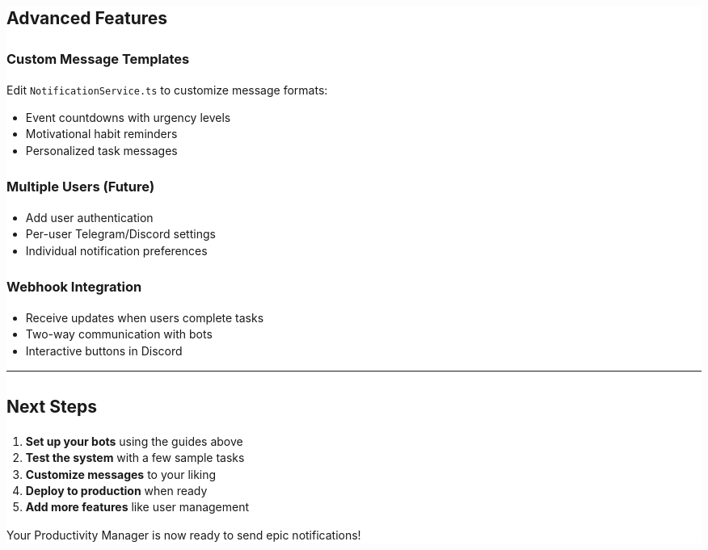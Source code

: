 ##  **Advanced Features**

### **Custom Message Templates**
Edit `NotificationService.ts` to customize message formats:
- Event countdowns with urgency levels
- Motivational habit reminders
- Personalized task messages

### **Multiple Users (Future)**
- Add user authentication
- Per-user Telegram/Discord settings
- Individual notification preferences

### **Webhook Integration**
- Receive updates when users complete tasks
- Two-way communication with bots
- Interactive buttons in Discord

---

##  **Next Steps**

1. **Set up your bots** using the guides above
2. **Test the system** with a few sample tasks
3. **Customize messages** to your liking
4. **Deploy to production** when ready
5. **Add more features** like user management

Your Productivity Manager is now ready to send epic notifications! 
